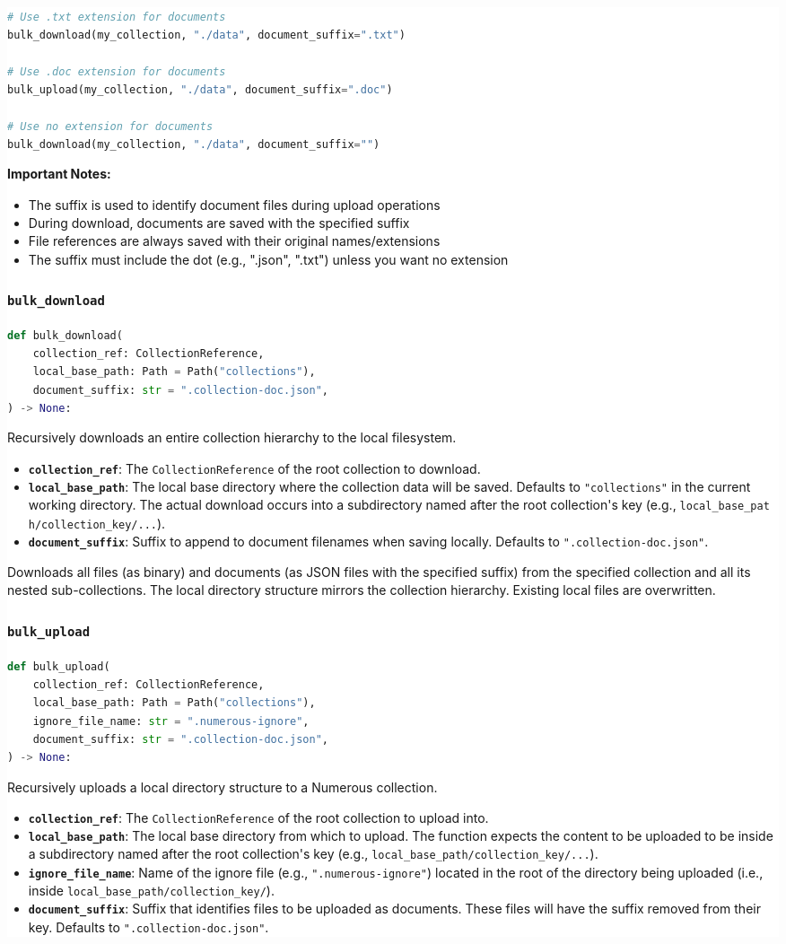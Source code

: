 ```python
# Use .txt extension for documents
bulk_download(my_collection, "./data", document_suffix=".txt")

# Use .doc extension for documents  
bulk_upload(my_collection, "./data", document_suffix=".doc")

# Use no extension for documents
bulk_download(my_collection, "./data", document_suffix="")
```

**Important Notes:**
- The suffix is used to identify document files during upload operations
- During download, documents are saved with the specified suffix
- File references are always saved with their original names/extensions
- The suffix must include the dot (e.g., ".json", ".txt") unless you want no extension

### `bulk_download`

```python
def bulk_download(
    collection_ref: CollectionReference,
    local_base_path: Path = Path("collections"),
    document_suffix: str = ".collection-doc.json",
) -> None:
```

Recursively downloads an entire collection hierarchy to the local filesystem.

-   **`collection_ref`**: The `CollectionReference` of the root collection to download.
-   **`local_base_path`**: The local base directory where the collection data will be saved. Defaults to `"collections"` in the current working directory. The actual download occurs into a subdirectory named after the root collection's key (e.g., `local_base_path/collection_key/...`).
-   **`document_suffix`**: Suffix to append to document filenames when saving locally. Defaults to `".collection-doc.json"`.

Downloads all files (as binary) and documents (as JSON files with the specified suffix) from the specified collection and all its nested sub-collections. The local directory structure mirrors the collection hierarchy. Existing local files are overwritten.

### `bulk_upload`

```python
def bulk_upload(
    collection_ref: CollectionReference,
    local_base_path: Path = Path("collections"),
    ignore_file_name: str = ".numerous-ignore",
    document_suffix: str = ".collection-doc.json",
) -> None:
```

Recursively uploads a local directory structure to a Numerous collection.

-   **`collection_ref`**: The `CollectionReference` of the root collection to upload into.
-   **`local_base_path`**: The local base directory from which to upload. The function expects the content to be uploaded to be inside a subdirectory named after the root collection's key (e.g., `local_base_path/collection_key/...`).
-   **`ignore_file_name`**: Name of the ignore file (e.g., `".numerous-ignore"`) located in the root of the directory being uploaded (i.e., inside `local_base_path/collection_key/`).
-   **`document_suffix`**: Suffix that identifies files to be uploaded as documents. These files will have the suffix removed from their key. Defaults to `".collection-doc.json"`.
